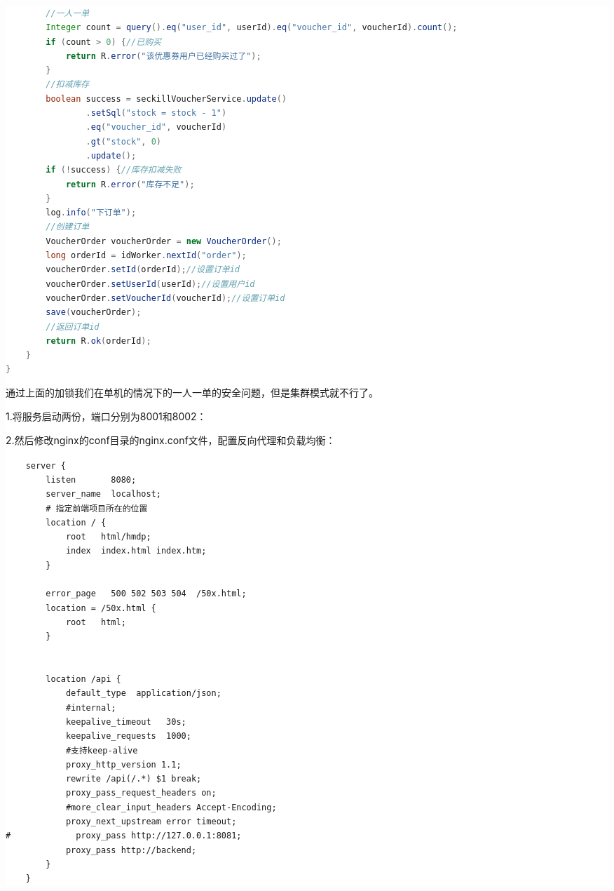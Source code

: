 ```java
        //一人一单
        Integer count = query().eq("user_id", userId).eq("voucher_id", voucherId).count();
        if (count > 0) {//已购买
            return R.error("该优惠券用户已经购买过了");
        }
        //扣减库存
        boolean success = seckillVoucherService.update()
                .setSql("stock = stock - 1")
                .eq("voucher_id", voucherId)
                .gt("stock", 0)
                .update();
        if (!success) {//库存扣减失败
            return R.error("库存不足");
        }
        log.info("下订单");
        //创建订单
        VoucherOrder voucherOrder = new VoucherOrder();
        long orderId = idWorker.nextId("order");
        voucherOrder.setId(orderId);//设置订单id
        voucherOrder.setUserId(userId);//设置用户id
        voucherOrder.setVoucherId(voucherId);//设置订单id
        save(voucherOrder);
        //返回订单id
        return R.ok(orderId);
    }
}
```

通过上面的加锁我们在单机的情况下的一人一单的安全问题，但是集群模式就不行了。

1.将服务启动两份，端口分别为8001和8002：

2.然后修改nginx的conf目录的nginx.conf文件，配置反向代理和负载均衡：

```text
    server {
        listen       8080;
        server_name  localhost;
        # 指定前端项目所在的位置
        location / {
            root   html/hmdp;
            index  index.html index.htm;
        }

        error_page   500 502 503 504  /50x.html;
        location = /50x.html {
            root   html;
        }


        location /api {  
            default_type  application/json;
            #internal;  
            keepalive_timeout   30s;  
            keepalive_requests  1000;  
            #支持keep-alive  
            proxy_http_version 1.1;  
            rewrite /api(/.*) $1 break;  
            proxy_pass_request_headers on;
            #more_clear_input_headers Accept-Encoding;  
            proxy_next_upstream error timeout;  
#             proxy_pass http://127.0.0.1:8081;
            proxy_pass http://backend;
        }
    }
```
